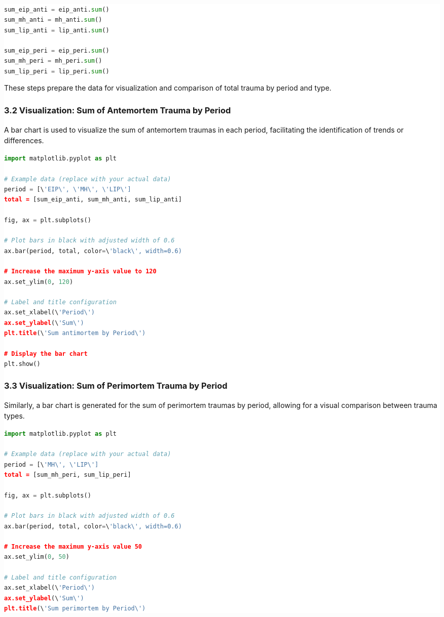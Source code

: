 ```python
sum_eip_anti = eip_anti.sum()
sum_mh_anti = mh_anti.sum()
sum_lip_anti = lip_anti.sum()

sum_eip_peri = eip_peri.sum()
sum_mh_peri = mh_peri.sum()
sum_lip_peri = lip_peri.sum()
```

These steps prepare the data for visualization and comparison of total trauma by period and type.

### 3.2 Visualization: Sum of Antemortem Trauma by Period

A bar chart is used to visualize the sum of antemortem traumas in each period, facilitating the identification of trends or differences.

```python
import matplotlib.pyplot as plt

# Example data (replace with your actual data)
period = [\'EIP\', \'MH\', \'LIP\']
total = [sum_eip_anti, sum_mh_anti, sum_lip_anti]

fig, ax = plt.subplots()

# Plot bars in black with adjusted width of 0.6
ax.bar(period, total, color=\'black\', width=0.6)

# Increase the maximum y-axis value to 120
ax.set_ylim(0, 120)

# Label and title configuration
ax.set_xlabel(\'Period\')
ax.set_ylabel(\'Sum\')
plt.title(\'Sum antimortem by Period\')

# Display the bar chart
plt.show()
```

### 3.3 Visualization: Sum of Perimortem Trauma by Period

Similarly, a bar chart is generated for the sum of perimortem traumas by period, allowing for a visual comparison between trauma types.

```python
import matplotlib.pyplot as plt

# Example data (replace with your actual data)
period = [\'MH\', \'LIP\']
total = [sum_mh_peri, sum_lip_peri]

fig, ax = plt.subplots()

# Plot bars in black with adjusted width of 0.6
ax.bar(period, total, color=\'black\', width=0.6)

# Increase the maximum y-axis value 50
ax.set_ylim(0, 50)

# Label and title configuration
ax.set_xlabel(\'Period\')
ax.set_ylabel(\'Sum\')
plt.title(\'Sum perimortem by Period\')

```